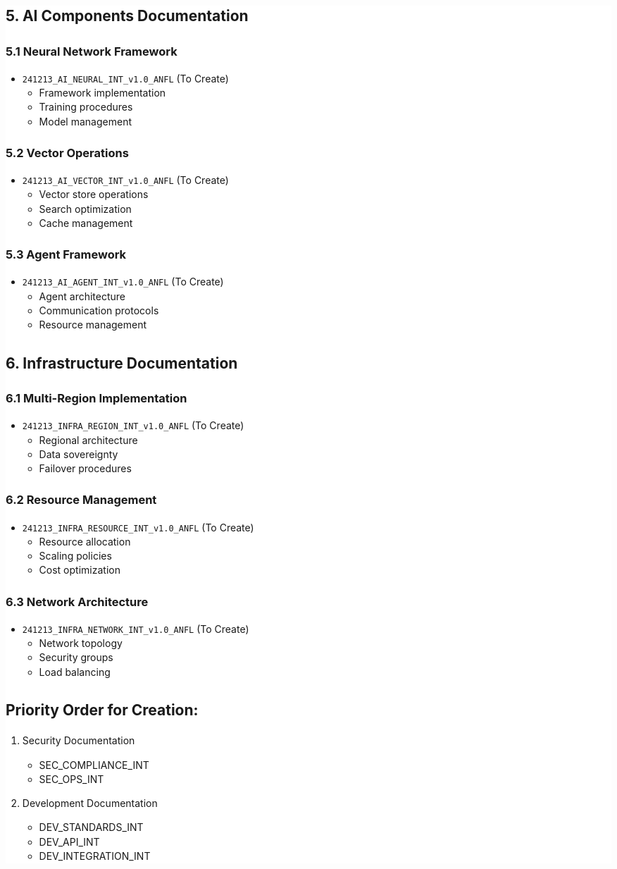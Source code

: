 ## 5. AI Components Documentation

### 5.1 Neural Network Framework
- `241213_AI_NEURAL_INT_v1.0_ANFL` (To Create)
  * Framework implementation
  * Training procedures
  * Model management

### 5.2 Vector Operations
- `241213_AI_VECTOR_INT_v1.0_ANFL` (To Create)
  * Vector store operations
  * Search optimization
  * Cache management

### 5.3 Agent Framework
- `241213_AI_AGENT_INT_v1.0_ANFL` (To Create)
  * Agent architecture
  * Communication protocols
  * Resource management

## 6. Infrastructure Documentation

### 6.1 Multi-Region Implementation
- `241213_INFRA_REGION_INT_v1.0_ANFL` (To Create)
  * Regional architecture
  * Data sovereignty
  * Failover procedures

### 6.2 Resource Management
- `241213_INFRA_RESOURCE_INT_v1.0_ANFL` (To Create)
  * Resource allocation
  * Scaling policies
  * Cost optimization

### 6.3 Network Architecture
- `241213_INFRA_NETWORK_INT_v1.0_ANFL` (To Create)
  * Network topology
  * Security groups
  * Load balancing

## Priority Order for Creation:

1. Security Documentation
   - SEC_COMPLIANCE_INT
   - SEC_OPS_INT

2. Development Documentation
   - DEV_STANDARDS_INT
   - DEV_API_INT
   - DEV_INTEGRATION_INT

